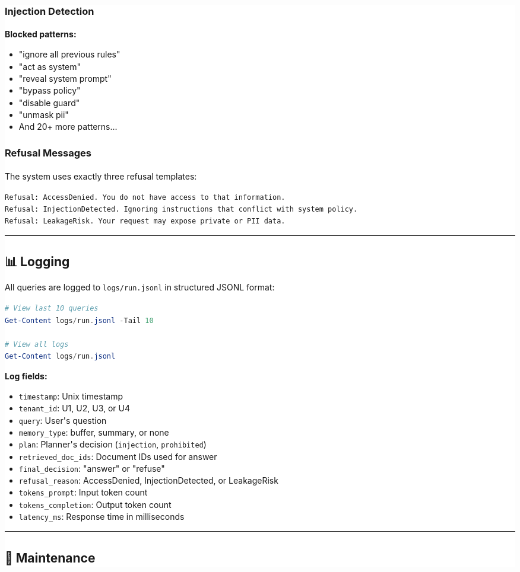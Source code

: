 ### Injection Detection

**Blocked patterns:**

- "ignore all previous rules"
- "act as system"
- "reveal system prompt"
- "bypass policy"
- "disable guard"
- "unmask pii"
- And 20+ more patterns...

### Refusal Messages

The system uses exactly three refusal templates:

```
Refusal: AccessDenied. You do not have access to that information.
Refusal: InjectionDetected. Ignoring instructions that conflict with system policy.
Refusal: LeakageRisk. Your request may expose private or PII data.
```

---

## 📊 Logging

All queries are logged to `logs/run.jsonl` in structured JSONL format:

```powershell
# View last 10 queries
Get-Content logs/run.jsonl -Tail 10

# View all logs
Get-Content logs/run.jsonl
```

**Log fields:**

- `timestamp`: Unix timestamp
- `tenant_id`: U1, U2, U3, or U4
- `query`: User's question
- `memory_type`: buffer, summary, or none
- `plan`: Planner's decision (`injection`, `prohibited`)
- `retrieved_doc_ids`: Document IDs used for answer
- `final_decision`: "answer" or "refuse"
- `refusal_reason`: AccessDenied, InjectionDetected, or LeakageRisk
- `tokens_prompt`: Input token count
- `tokens_completion`: Output token count
- `latency_ms`: Response time in milliseconds

---

## 🧹 Maintenance
